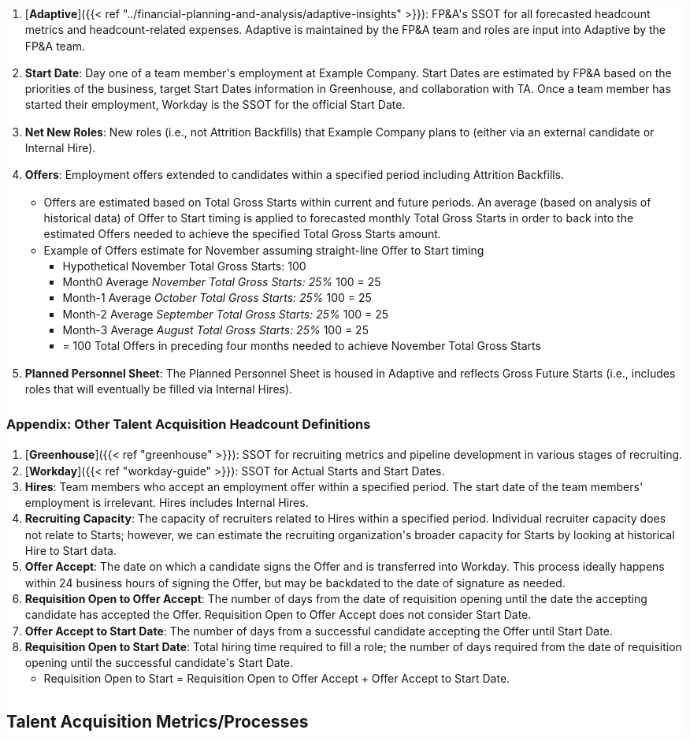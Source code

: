 1. [**Adaptive**]({{< ref "../financial-planning-and-analysis/adaptive-insights" >}}): FP&A's SSOT for all forecasted headcount metrics and headcount-related expenses. Adaptive is maintained by the FP&A team and roles are input into Adaptive by the FP&A team.

1. **Start Date**: Day one of a team member's employment at Example Company. Start Dates are estimated by FP&A based on the priorities of the business, target Start Dates information in Greenhouse, and collaboration with TA. Once a team member has started their employment, Workday is the SSOT for the official Start Date.

1. **Net New Roles**: New roles (i.e., not Attrition Backfills) that Example Company plans to (either via an external candidate or Internal Hire).

1. **Offers**: Employment offers extended to candidates within a specified period including Attrition Backfills.

   - Offers are estimated based on Total Gross Starts within current and future periods. An average (based on analysis of historical data) of Offer to Start timing is applied to forecasted monthly Total Gross Starts in order to back into the estimated Offers needed to achieve the specified Total Gross Starts amount.
   - Example of Offers estimate for November assuming straight-line Offer to Start timing
      - Hypothetical November Total Gross Starts: 100
      - Month0 Average *November Total Gross Starts: 25%* 100 = 25
      - Month-1 Average *October Total Gross Starts: 25%* 100 = 25
      - Month-2 Average *September Total Gross Starts: 25%* 100 = 25
      - Month-3 Average *August Total Gross Starts: 25%* 100 = 25
      - = 100 Total Offers in preceding four months needed to achieve November Total Gross Starts

1. **Planned Personnel Sheet**: The Planned Personnel Sheet is housed in Adaptive and reflects Gross Future Starts (i.e., includes roles that will eventually be filled via Internal Hires).

### Appendix: Other Talent Acquisition Headcount Definitions

1. [**Greenhouse**]({{< ref "greenhouse" >}}): SSOT for recruiting metrics and pipeline development in various stages of recruiting.
1. [**Workday**]({{< ref "workday-guide" >}}): SSOT for Actual Starts and Start Dates.
1. **Hires**: Team members who accept an employment offer within a specified period. The start date of the team members' employment is irrelevant. Hires includes Internal Hires.
1. **Recruiting Capacity**: The capacity of recruiters related to Hires within a specified period. Individual recruiter capacity does not relate to Starts; however, we can estimate the recruiting organization's broader capacity for Starts by looking at historical Hire to Start data.
1. **Offer Accept**: The date on which a candidate signs the Offer and is transferred into Workday. This process ideally happens within 24 business hours of signing the Offer, but may be backdated to the date of signature as needed.
1. **Requisition Open to Offer Accept**: The number of days from the date of requisition opening until the date the accepting candidate has accepted the Offer. Requisition Open to Offer Accept does not consider Start Date.
1. **Offer Accept to Start Date**: The number of days from a successful candidate accepting the Offer until Start Date.
1. **Requisition Open to Start Date**: Total hiring time required to fill a role; the number of days required from the date of requisition opening until the successful candidate's Start Date.
      - Requisition Open to Start = Requisition Open to Offer Accept + Offer Accept to Start Date.

## Talent Acquisition Metrics/Processes

